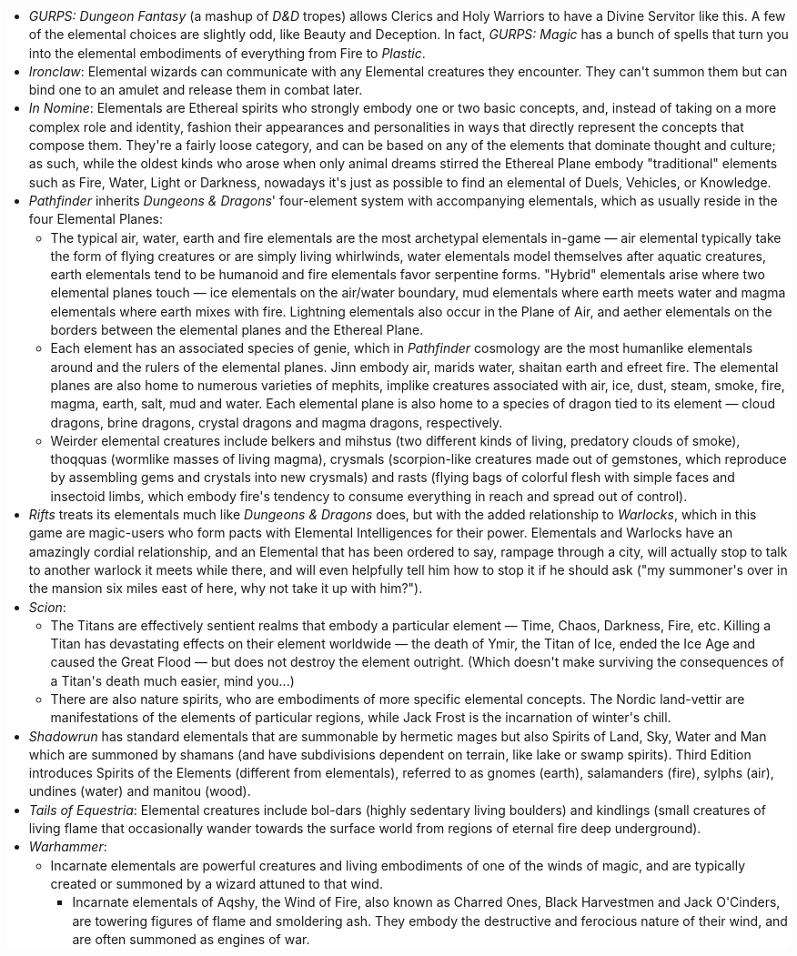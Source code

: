 -   _GURPS: Dungeon Fantasy_ (a mashup of _D&D_ tropes) allows Clerics and Holy Warriors to have a Divine Servitor like this. A few of the elemental choices are slightly odd, like Beauty and Deception. In fact, _GURPS: Magic_ has a bunch of spells that turn you into the elemental embodiments of everything from Fire to _Plastic_.
-   _Ironclaw_: Elemental wizards can communicate with any Elemental creatures they encounter. They can't summon them but can bind one to an amulet and release them in combat later.
-   _In Nomine_: Elementals are Ethereal spirits who strongly embody one or two basic concepts, and, instead of taking on a more complex role and identity, fashion their appearances and personalities in ways that directly represent the concepts that compose them. They're a fairly loose category, and can be based on any of the elements that dominate thought and culture; as such, while the oldest kinds who arose when only animal dreams stirred the Ethereal Plane embody "traditional" elements such as Fire, Water, Light or Darkness, nowadays it's just as possible to find an elemental of Duels, Vehicles, or Knowledge.
-   _Pathfinder_ inherits _Dungeons & Dragons_' four-element system with accompanying elementals, which as usually reside in the four Elemental Planes:
    -   The typical air, water, earth and fire elementals are the most archetypal elementals in-game — air elemental typically take the form of flying creatures or are simply living whirlwinds, water elementals model themselves after aquatic creatures, earth elementals tend to be humanoid and fire elementals favor serpentine forms. "Hybrid" elementals arise where two elemental planes touch — ice elementals on the air/water boundary, mud elementals where earth meets water and magma elementals where earth mixes with fire. Lightning elementals also occur in the Plane of Air, and aether elementals on the borders between the elemental planes and the Ethereal Plane.
    -   Each element has an associated species of genie, which in _Pathfinder_ cosmology are the most humanlike elementals around and the rulers of the elemental planes. Jinn embody air, marids water, shaitan earth and efreet fire. The elemental planes are also home to numerous varieties of mephits, implike creatures associated with air, ice, dust, steam, smoke, fire, magma, earth, salt, mud and water. Each elemental plane is also home to a species of dragon tied to its element — cloud dragons, brine dragons, crystal dragons and magma dragons, respectively.
    -   Weirder elemental creatures include belkers and mihstus (two different kinds of living, predatory clouds of smoke), thoqquas (wormlike masses of living magma), crysmals (scorpion-like creatures made out of gemstones, which reproduce by assembling gems and crystals into new crysmals) and rasts (flying bags of colorful flesh with simple faces and insectoid limbs, which embody fire's tendency to consume everything in reach and spread out of control).
-   _Rifts_ treats its elementals much like _Dungeons & Dragons_ does, but with the added relationship to _Warlocks_, which in this game are magic-users who form pacts with Elemental Intelligences for their power. Elementals and Warlocks have an amazingly cordial relationship, and an Elemental that has been ordered to say, rampage through a city, will actually stop to talk to another warlock it meets while there, and will even helpfully tell him how to stop it if he should ask ("my summoner's over in the mansion six miles east of here, why not take it up with him?").
-   _Scion_:
    -   The Titans are effectively sentient realms that embody a particular element — Time, Chaos, Darkness, Fire, etc. Killing a Titan has devastating effects on their element worldwide — the death of Ymir, the Titan of Ice, ended the Ice Age and caused the Great Flood — but does not destroy the element outright. (Which doesn't make surviving the consequences of a Titan's death much easier, mind you...)
    -   There are also nature spirits, who are embodiments of more specific elemental concepts. The Nordic land-vettir are manifestations of the elements of particular regions, while Jack Frost is the incarnation of winter's chill.
-   _Shadowrun_ has standard elementals that are summonable by hermetic mages but also Spirits of Land, Sky, Water and Man which are summoned by shamans (and have subdivisions dependent on terrain, like lake or swamp spirits). Third Edition introduces Spirits of the Elements (different from elementals), referred to as gnomes (earth), salamanders (fire), sylphs (air), undines (water) and manitou (wood).
-   _Tails of Equestria_: Elemental creatures include bol-dars (highly sedentary living boulders) and kindlings (small creatures of living flame that occasionally wander towards the surface world from regions of eternal fire deep underground).
-   _Warhammer_:
    -   Incarnate elementals are powerful creatures and living embodiments of one of the winds of magic, and are typically created or summoned by a wizard attuned to that wind.
        -   Incarnate elementals of Aqshy, the Wind of Fire, also known as Charred Ones, Black Harvestmen and Jack O'Cinders, are towering figures of flame and smoldering ash. They embody the destructive and ferocious nature of their wind, and are often summoned as engines of war.